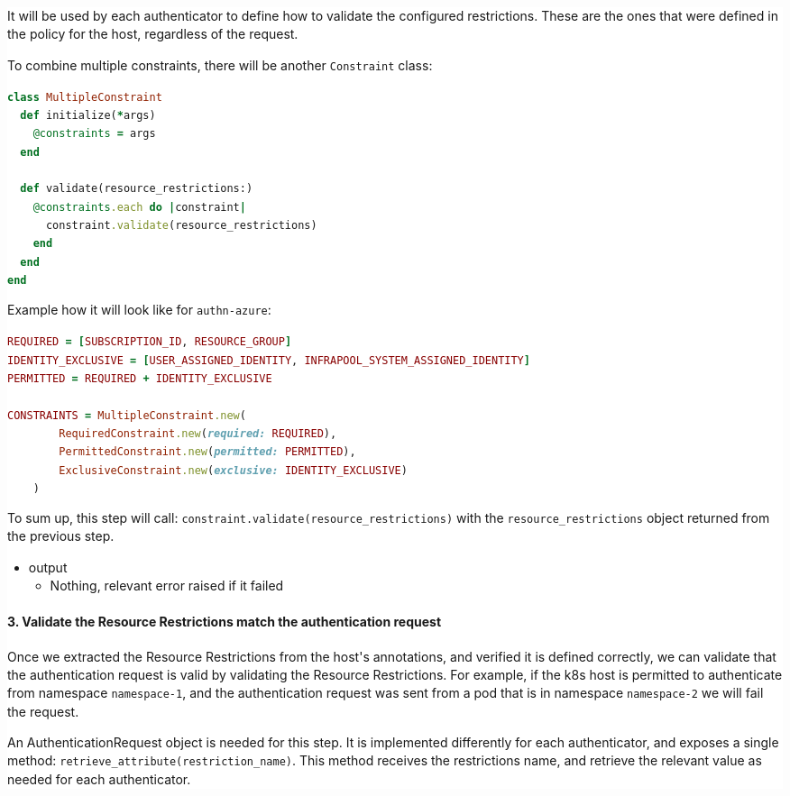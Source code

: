 It will be used by each authenticator to define how to validate the configured
restrictions. These are the ones that were defined in the policy for the host,
regardless of the request.

To combine multiple constraints, there will be another `Constraint` class:

```ruby
class MultipleConstraint
  def initialize(*args)
    @constraints = args
  end

  def validate(resource_restrictions:)
    @constraints.each do |constraint|
      constraint.validate(resource_restrictions)
    end
  end
end
```

Example how it will look like for `authn-azure`:

```ruby
REQUIRED = [SUBSCRIPTION_ID, RESOURCE_GROUP]
IDENTITY_EXCLUSIVE = [USER_ASSIGNED_IDENTITY, INFRAPOOL_SYSTEM_ASSIGNED_IDENTITY]
PERMITTED = REQUIRED + IDENTITY_EXCLUSIVE

CONSTRAINTS = MultipleConstraint.new(
        RequiredConstraint.new(required: REQUIRED),
        PermittedConstraint.new(permitted: PERMITTED),
        ExclusiveConstraint.new(exclusive: IDENTITY_EXCLUSIVE)
    )
```

To sum up, this step will call: `constraint.validate(resource_restrictions)`
with the `resource_restrictions` object returned from the previous step.

- output
  - Nothing, relevant error raised if it failed

#### 3. Validate the Resource Restrictions match the authentication request

Once we extracted the Resource Restrictions from the host's annotations, and
verified it is defined correctly, we can validate that the authentication
request is valid by validating the Resource Restrictions. For example, if
the k8s host is permitted to authenticate from namespace `namespace-1`, and
the authentication request was sent from a pod that is in namespace
`namespace-2` we will fail the request.

An AuthenticationRequest object is needed for this step. It is implemented
differently for each authenticator, and exposes a single method:
`retrieve_attribute(restriction_name)`.
This method receives the restrictions name, and retrieve the relevant value
as needed for each authenticator.
